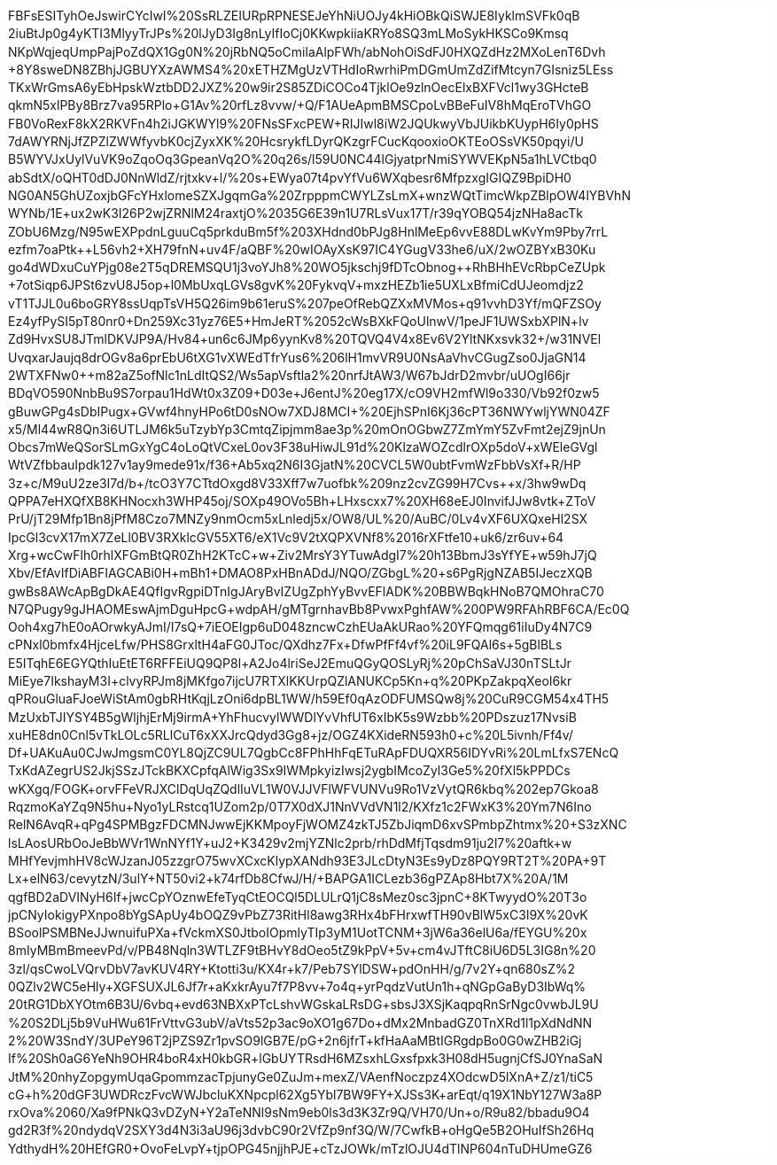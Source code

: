 FBFsESITyhOeJswirCYcIwI%20SsRLZEIURpRPNESEJeYhNiUOJy4kHiOBkQiSWJE8IyklmSVFk0qB
2iuBtJp0g4yKTI3MlyyTrJPs%20lJyD3Ig8nLyIfIoCj0KKwpkiiaKRYo8SQ3mLMoSykHKSCo9Kmsq
NKpWqjeqUmpPajPoZdQX1Gg0N%20jRbNQ5oCmilaAlpFWh/abNohOiSdFJ0HXQZdHz2MXoLenT6Dvh
+8Y8sweDN8ZBhjJGBUYXzAWMS4%20xETHZMgUzVTHdIoRwrhiPmDGmUmZdZifMtcyn7GIsniz5LEss
TKxWrGmsA6yEbHpskWztbDD2JXZ%20w9ir2S85ZDiCOCo4TjklOe9zlnOecElxBXFVcl1wy3GHcteB
qkmN5xlPBy8Brz7va95RPlo+G1Av%20rfLz8vvw/+Q/F1AUeApmBMSCpoLvBBeFuIV8hMqEroTVhGO
FB0VoRexF8kX2RKVFn4h2iJGKWYl9%20FNsSFxcPEW+RIJIwl8iW2JQUkwyVbJUikbKUypH6Iy0pHS
7dAWYRNjJfZPZlZWWfyvbK0cjZyxXK%20HcsrykfLDyrQKzgrFCucKqooxioOKTEoOSsVK50pqyi/U
B5WYVJxUylVuVK9oZqoOq3GpeanVq2O%20q26s/l59U0NC44lGjyatprNmiSYWVEKpN5a1hLVCtbq0
abSdtX/oQHT0dDJ0NnWldZ/rjtxkv+l/%20s+EWya07t4pvYfVu6WXqbesr6MfpzxgIGIQZ9BpiDH0
NG0AN5GhUZoxjbGFcYHxlomeSZXJgqmGa%20ZrpppmCWYLZsLmX+wnzWQtTimcWkpZBlpOW4lYBVhN
WYNb/1E+ux2wK3I26P2wjZRNlM24raxtjO%2035G6E39n1U7RLsVux17T/r39qYOBQ54jzNHa8acTk
ZObU6Mzg/N95wEXPpdnLguuCq5prkduBm5f%203XHdnd0bPJg8HnlMeEp6vvE88DLwKvYm9Pby7rrL
ezfm7oaPtk++L56vh2+XH79fnN+uv4F/aQBF%20wIOAyXsK97IC4YGugV33he6/uX/2wOZBYxB30Ku
go4dWDxuCuYPjg08e2T5qDREMSQU1j3voYJh8%20WO5jkschj9fDTcObnog++RhBHhEVcRbpCeZUpk
+7otSiqp6JPSt6zvU8J5op+l0MbUxqLGVs8gvK%20FykvqV+mxzHEZb1ie5UXLxBfmiCdUJeomdjz2
vT1TJJL0u6boGRY8ssUqpTsVH5Q26im9b61eruS%207peOfRebQZXxMVMos+q91vvhD3Yf/mQFZSOy
Ez4yfPySI5pT80nr0+Dn259Xc31yz76E5+HmJeRT%2052cWsBXkFQoUlnwV/1peJF1UWSxbXPlN+lv
Zd9HvxSU8JTmlDKVJP9A/Hv84+un6c6JMp6yynKv8%20TQVQ4V4x8Ev6V2YltNKxsvk32+/w31NVEl
UvqxarJaujq8drOGv8a6prEbU6tXG1vXWEdTfrYus6%206lH1mvVR9U0NsAaVhvCGugZso0JjaGN14
2WTXFNw0++m82aZ5ofNlc1nLdItQS2/Ws5apVsftla2%20nrfJtAW3/W67bJdrD2mvbr/uUOgI66jr
BDqVO590NnbBu9S7orpau1HdWt0x3Z09+D03e+J6entJ%20eg17X/cO9VH2mfWl9o330/Vb92f0zw5
gBuwGPg4sDbIPugx+GVwf4hnyHPo6tD0sNOw7XDJ8MCI+%20EjhSPnI6Kj36cPT36NWYwljYWN04ZF
x5/Ml44wR8Qn3i6UTLJM6k5uTzybYp3CmtqZipjmm8ae3p%20mOnOGbwZ7ZmYmY5ZvFmt2ejZ9jnUn
Obcs7mWeQSorSLmGxYgC4oLoQtVCxeL0ov3F38uHiwJL91d%20KlzaWOZcdlrOXp5doV+xWEleGVgl
WtVZfbbauIpdk127v1ay9mede91x/f36+Ab5xq2N6I3GjatN%20CVCL5W0ubtFvmWzFbbVsXf+R/HP
3z+c/M9uU2ze3I7d/b+/tcO3Y7CTtdOxgd8V33Xff7w7uofbk%209nz2cvZG99H7Cvs++x/3hw9wDq
QPPA7eHXQfXB8KHNocxh3WHP45oj/SOXp49OVo5Bh+LHxscxx7%20XH68eEJ0InvifJJw8vtk+ZToV
PrU/jT29Mfp1Bn8jPfM8Czo7MNZy9nmOcm5xLnledj5x/OW8/UL%20/AuBC/0Lv4vXF6UXQxeHl2SX
IpcGl3cvX17mX7ZeLl0BV3RXklcGV55XT6/eX1Vc9V2tXQPXVNf8%2016rXFtfe10+uk6/zr6uv+64
Xrg+wcCwFlh0rhlXFGmBtQR0ZhH2KTcC+w+Ziv2MrsY3YTuwAdgI7%20h13BbmJ3sYfYE+w59hJ7jQ
Xbv/EfAvIfDiABFIAGCABi0H+mBh1+DMAO8PxHBnADdJ/NQO/ZGbgL%20+s6PgRjgNZAB5IJeczXQB
gwBs8AWcApBgDkAE4QfIgvRgpiDTnIgJAryBvIZUgZphYyBvvEFlADK%20BBWBqkHNoB7QMOhraC70
N7QPugy9gJHAOMEswAjmDguHpcG+wdpAH/gMTgrnhavBb8PvwxPghfAW%200PW9RFAhRBF6CA/Ec0Q
Ooh4xg7hE0oAOrwkyAJmI/I7sQ+7iEOEIgp6uD048zncwCzhEUaAkURao%20YFQmqg61iIuDy4N7C9
cPNxl0bmfx4HjceLfw/PHS8GrxltH4aFG0JToc/QXdhz7Fx+DfwPfFf4vf%20iL9FQAl6s+5gBlBLs
E5ITqhE6EGYQthIuEtET6RFFEiUQ9QP8l+A2Jo4lriSeJ2EmuQGyQOSLyRj%20pChSaVJ30nTSLtJr
MiEye7IkshayM3I+clvyRPJm8jMKfgo7ijcU7RTXlKKUrpQZlANUKCp5Kn+q%20PKpZakpqXeoI6kr
qPRouGluaFJoeWiStAm0gbRHtKqjLzOni6dpBL1WW/h59Ef0qAzODFUMSQw8j%20CuR9CGM54x4TH5
MzUxbTJIYSY4B5gWljhjErMj9irmA+YhFhucvylWWDlYvVhfUT6xIbK5s9Wzbb%20PDszuz17NvsiB
xuHE8dn0Cnl5vTkLOLc5RLlCuT6xXXJrcQdyd3Gg8+jz/OGZ4KXideRN593h0+c%20L5ivnh/Ff4v/
Df+UAKuAu0CJwJmgsmC0YL8QjZC9UL7QgbCc8FPhHhFqETuRApFDUQXR56IDYvRi%20LmLfxS7ENcQ
TxKdAZegrUS2JkjSSzJTckBKXCpfqAlWig3Sx9IWMpkyizIwsj2ygbIMcoZyl3Ge5%20fXl5kPPDCs
wKXgq/FOGK+orvFFeVRJXClDqUqZQdlIuVL1W0VJJVFlWFVUNVu9Ro1VzVytQR6kbq%202ep7Gkoa8
RqzmoKaYZq9N5hu+Nyo1yLRstcq1UZom2p/0T7X0dXJ1NnVVdVN1l2/KXfz1c2FWxK3%20Ym7N6Ino
RelN6AvqR+qPg4SPMBgzFDCMNJwwEjKKMpoyFjWOMZ4zkTJ5ZbJiqmD6xvSPmbpZhtmx%20+S3zXNC
lsLAosURbOoJeBbWVr1WnNYf1Y+uJ2+K3429v2mjYZNlc2prb/rhDdMfjTqsdm91ju2l7%20aftk+w
MHfYevjmhHV8cWJzanJ05zzgrO75wvXCxcKlypXANdh93E3JLcDtyN3Es9yDz8PQY9RT2T%20PA+9T
Lx+elN63/cevytzN/3ulY+NT50vi2+k74rfDb8CfwJ/H/+BAPGA1ICLezb36gPZAp8Hbt7X%20A/1M
qgfBD2aDVINyH6If+jwcCpYOznwEfeTyqCtEOCQl5DLULrQ1jC8sMez0sc3jpnC+8KTwyydO%20T3o
jpCNyIokigyPXnpo8bYgSApUy4bOQZ9vPbZ73RitHl8awg3RHx4bFHrxwfTH90vBlW5xC3I9X%20vK
BSoolPSMBNeJJwnuifuPXa+fVckmXS0JtboIOpmlyTIp3yM1UotTCNM+3jW6a36elU6a/fEYGU%20x
8mIyMBmBmeevPd/v/PB48Nqln3WTLZF9tBHvY8dOeo5tZ9kPpV+5v+cm4vJTftC8iU6D5L3IG8n%20
3zl/qsCwoLVQrvDbV7avKUV4RY+Ktotti3u/KX4r+k7/Peb7SYlDSW+pdOnHH/g/7v2Y+qn680sZ%2
0QZlv2WC5eHly+XGFSUXJL6Jf7r+aKxkrAyu7f7P8vv+7o4q+yrPqdzVutUn1h+qNGpGaByD3IbWq%
20tRG1DbXYOtm6B3U/6vbq+evd63NBXxPTcLshvWGskaLRsDG+sbsJ3XSjKaqpqRnSrNgc0vwbJL9U
%20S2DLj5b9VuHWu61FrVttvG3ubV/aVts52p3ac9oXO1g67Do+dMx2MnbadGZ0TnXRd1l1pXdNdNN
2%20W3SndY/3UPeY96T2jPZS9Zr1pvSO9lGB7E/pG+2n6jfrT+kfHaAaMBtIGRgdpBo0G0wZHB2iGj
If%20Sh0aG6YeNh9OHR4boR4xH0kbGR+lGbUYTRsdH6MZsxhLGxsfpxk3H08dH5ugnjCfSJ0YnaSaN
JtM%20nhyZopgymUqaGpommzacTpjunyGe0ZuJm+mexZ/VAenfNoczpz4XOdcwD5lXnA+Z/z1/tiC5
cG+h%20dGF3UWDRczFvcWWJbcluKXNpcpl62Xg5Ybl7BW9FY+XJSs3K+arEqt/q19X1NbY127W3a8P
rxOva%2060/Xa9fPNkQ3vDZyN+Y2aTeNNl9sNm9eb0ls3d3K3Zr9Q/VH70/Un+o/R9u82/bbadu9O4
gd2R3f%20ndydqV2SXY3d4N3i3aU96j3dvbC90r2VfZp9nf3Q/W/7CwfkB+oHgQe5B2OHuIfSh26Hq
YdthydH%20HEfGR0+OvoFeLvpY+tjpOPG45njjhPJE+cTzJOWk/mTzlOJU4dTlNP604nTuDHUmeGZ6
